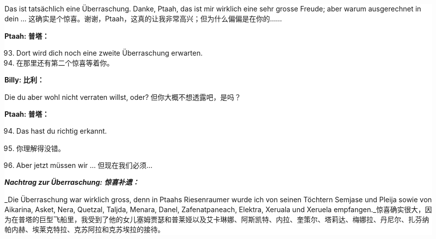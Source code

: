 Das ist tatsächlich eine Überraschung. Danke, Ptaah, das ist mir wirklich eine sehr grosse Freude; aber warum ausgerechnet in dein …
这确实是个惊喜。谢谢，Ptaah，这真的让我非常高兴；但为什么偏偏是在你的……

**Ptaah:**
**普塔：**

93. Dort wird dich noch eine zweite Überraschung erwarten.
93. 在那里还有第二个惊喜等着你。

**Billy:**
**比利：**

Die du aber wohl nicht verraten willst, oder?
但你大概不想透露吧，是吗？

**Ptaah:**
**普塔：**

94. Das hast du richtig erkannt.
94. 你理解得没错。

95. Aber jetzt müssen wir …
但现在我们必须…

_**Nachtrag zur Überraschung:**_
_**惊喜补遗：**_

_Die Überraschung war wirklich gross, denn in Ptaahs Riesenraumer wurde ich von seinen Töchtern Semjase und Pleija sowie von Aikarina, Asket, Nera, Quetzal, Taljda, Menara, Danel, Zafenatpaneach, Elektra, Xeruala und Xeruela empfangen._惊喜确实很大，因为在普塔的巨型飞船里，我受到了他的女儿塞姆贾瑟和普莱娅以及艾卡琳娜、阿斯凯特、内拉、奎策尔、塔莉达、梅娜拉、丹尼尔、扎芬纳帕内赫、埃莱克特拉、克苏阿拉和克苏埃拉的接待。

